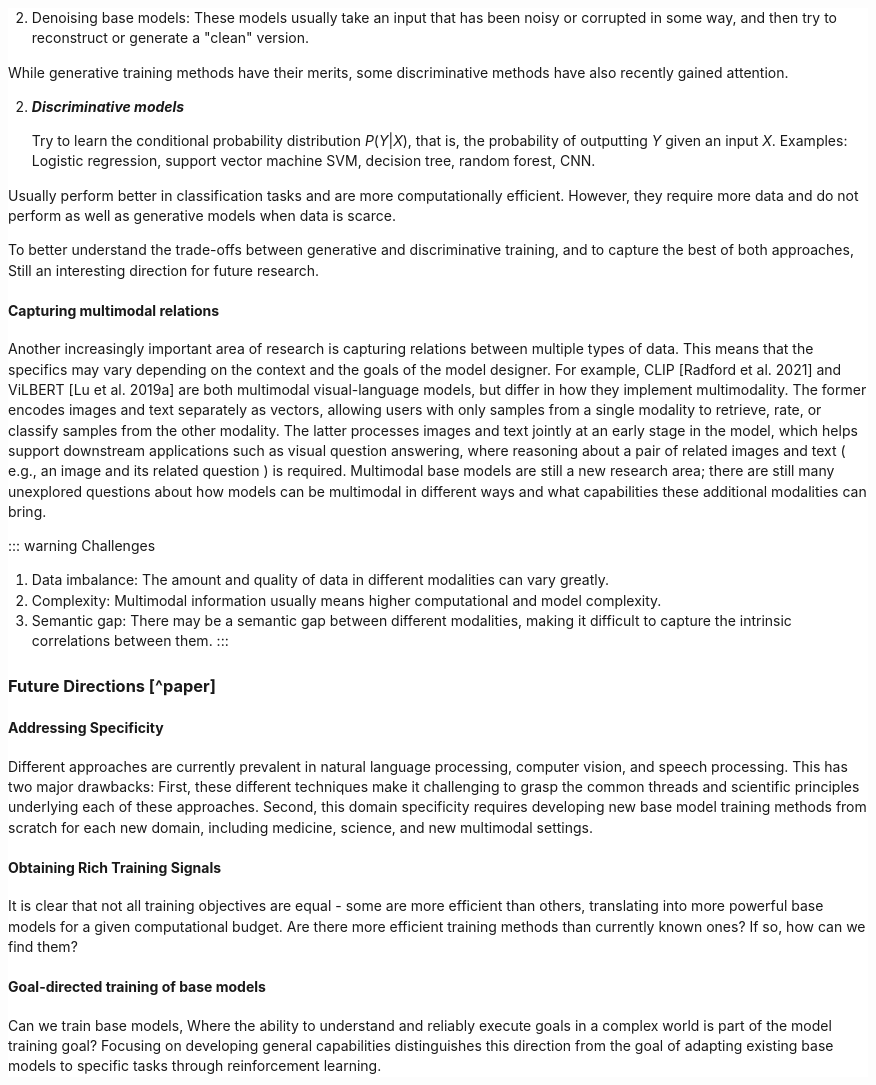    2.  Denoising base models: These models usually take an input that has been noisy or corrupted in some way, and then try to reconstruct or generate a "clean" version.

While generative training methods have their merits, some discriminative methods have also recently gained attention.

2.  ***Discriminative models***

    Try to learn the conditional probability distribution $P ( Y|X )$, that is, the probability of outputting $Y$ given an input $X$. Examples: Logistic regression, support vector machine SVM, decision tree, random forest, CNN.

Usually perform better in classification tasks and are more computationally efficient. However, they require more data and do not perform as well as generative models when data is scarce.

To better understand the trade-offs between generative and discriminative training, and to capture the best of both approaches, Still an interesting direction for future research.

#### Capturing multimodal relations
Another increasingly important area of ​​research is capturing relations between multiple types of data. This means that the specifics may vary depending on the context and the goals of the model designer. For example, CLIP [Radford et al. 2021] and ViLBERT [Lu et al. 2019a] are both multimodal visual-language models, but differ in how they implement multimodality. The former encodes images and text separately as vectors, allowing users with only samples from a single modality to retrieve, rate, or classify samples from the other modality. The latter processes images and text jointly at an early stage in the model, which helps support downstream applications such as visual question answering, where reasoning about a pair of related images and text ( e.g., an image and its related question ) is required. Multimodal base models are still a new research area; there are still many unexplored questions about how models can be multimodal in different ways and what capabilities these additional modalities can bring.

::: warning Challenges
1.  Data imbalance: The amount and quality of data in different modalities can vary greatly.
2.  Complexity: Multimodal information usually means higher computational and model complexity.
3.  Semantic gap: There may be a semantic gap between different modalities, making it difficult to capture the intrinsic correlations between them.
:::

### Future Directions [^paper]
#### Addressing Specificity
Different approaches are currently prevalent in natural language processing, computer vision, and speech processing. This has two major drawbacks: First, these different techniques make it challenging to grasp the common threads and scientific principles underlying each of these approaches. Second, this domain specificity requires developing new base model training methods from scratch for each new domain, including medicine, science, and new multimodal settings.

#### Obtaining Rich Training Signals
It is clear that not all training objectives are equal - some are more efficient than others, translating into more powerful base models for a given computational budget. Are there more efficient training methods than currently known ones? If so, how can we find them?

#### Goal-directed training of base models
Can we train base models, Where the ability to understand and reliably execute goals in a complex world is part of the model training goal? Focusing on developing general capabilities distinguishes this direction from the goal of adapting existing base models to specific tasks through reinforcement learning.


[^relation-figure]: Figure from Figure 2 in [DEEP REINFORCEMENT LEARNING](https://arxiv.org/pdf/1810.06339.pdf)
[^model-category]: [Foundation Models 101: A step-by-step guide for beginners](https://www.scribbledata.io/foundation-models-101-a-step-by-step-guide-for-beginners/) [^model-training]: [What it Takes to Train a Foundation Model](https://www.nocode.ai/what-it-takes-to-train-a-foundation-model/) [^paper]: [On the Opportunities and Risks of Foundation Models ( 2021 )](https://arxiv.org/abs/2108.07258)